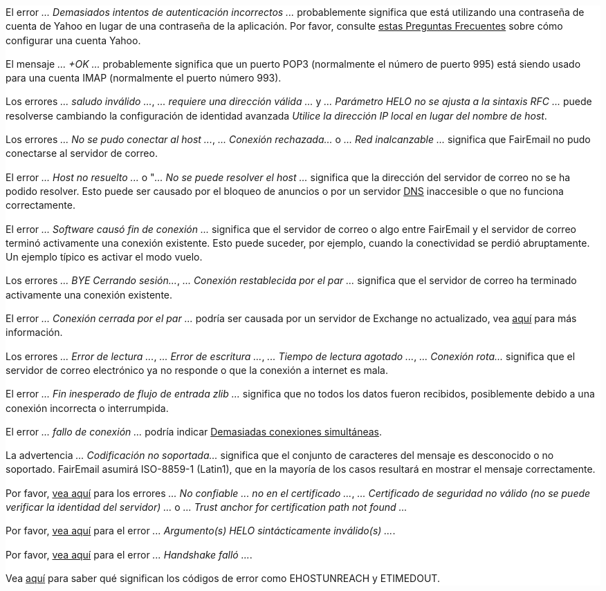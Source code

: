 El error *... Demasiados intentos de autenticación incorrectos ...* probablemente significa que está utilizando una contraseña de cuenta de Yahoo en lugar de una contraseña de la aplicación. Por favor, consulte [estas Preguntas Frecuentes](#user-content-faq88) sobre cómo configurar una cuenta Yahoo.

El mensaje *... +OK ...* probablemente significa que un puerto POP3 (normalmente el número de puerto 995) está siendo usado para una cuenta IMAP (normalmente el puerto número 993).

Los errores *... saludo inválido ...*, *... requiere una dirección válida ...* y *... Parámetro HELO no se ajusta a la sintaxis RFC ...* puede resolverse cambiando la configuración de identidad avanzada *Utilice la dirección IP local en lugar del nombre de host*.

Los errores *... No se pudo conectar al host ...*, *... Conexión rechazada...* o *... Red inalcanzable ...* significa que FairEmail no pudo conectarse al servidor de correo.

El error *... Host no resuelto ...* o "*... No se puede resolver el host ...* significa que la dirección del servidor de correo no se ha podido resolver. Esto puede ser causado por el bloqueo de anuncios o por un servidor [DNS](https://en.wikipedia.org/wiki/Domain_Name_System) inaccesible o que no funciona correctamente.

El error *... Software causó fin de conexión ...* significa que el servidor de correo o algo entre FairEmail y el servidor de correo terminó activamente una conexión existente. Esto puede suceder, por ejemplo, cuando la conectividad se perdió abruptamente. Un ejemplo típico es activar el modo vuelo.

Los errores *... BYE Cerrando sesión...*, *... Conexión restablecida por el par ...* significa que el servidor de correo ha terminado activamente una conexión existente.

El error *... Conexión cerrada por el par ...* podría ser causada por un servidor de Exchange no actualizado, vea [aquí](https://blogs.technet.microsoft.com/pki/2010/09/30/sha2-and-windows/) para más información.

Los errores *... Error de lectura ...*, *... Error de escritura ...*, *... Tiempo de lectura agotado ...*, *... Conexión rota...* significa que el servidor de correo electrónico ya no responde o que la conexión a internet es mala.

El error *... Fin inesperado de flujo de entrada zlib ...* significa que no todos los datos fueron recibidos, posiblemente debido a una conexión incorrecta o interrumpida.

El error *... fallo de conexión ...* podría indicar [Demasiadas conexiones simultáneas](#user-content-faq23).

La advertencia *... Codificación no soportada...* significa que el conjunto de caracteres del mensaje es desconocido o no soportado. FairEmail asumirá ISO-8859-1 (Latin1), que en la mayoría de los casos resultará en mostrar el mensaje correctamente.

Por favor, [vea aquí](#user-content-faq4) para los errores *... No confiable ... no en el certificado ...*, *... Certificado de seguridad no válido (no se puede verificar la identidad del servidor) ...* o *... Trust anchor for certification path not found ...*

Por favor, [vea aquí](#user-content-faq127) para el error *... Argumento(s) HELO sintácticamente inválido(s) ...*.

Por favor, [vea aquí](#user-content-faq41) para el error *... Handshake falló ...*.

Vea [aquí](https://linux.die.net/man/3/connect) para saber qué significan los códigos de error como EHOSTUNREACH y ETIMEDOUT.
